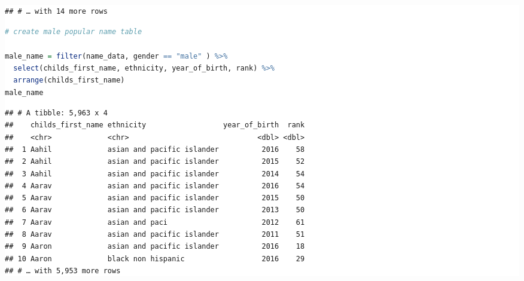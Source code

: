     ## # … with 14 more rows

``` r
# create male popular name table

male_name = filter(name_data, gender == "male" ) %>% 
  select(childs_first_name, ethnicity, year_of_birth, rank) %>% 
  arrange(childs_first_name)
male_name
```

    ## # A tibble: 5,963 x 4
    ##    childs_first_name ethnicity                  year_of_birth  rank
    ##    <chr>             <chr>                              <dbl> <dbl>
    ##  1 Aahil             asian and pacific islander          2016    58
    ##  2 Aahil             asian and pacific islander          2015    52
    ##  3 Aahil             asian and pacific islander          2014    54
    ##  4 Aarav             asian and pacific islander          2016    54
    ##  5 Aarav             asian and pacific islander          2015    50
    ##  6 Aarav             asian and pacific islander          2013    50
    ##  7 Aarav             asian and paci                      2012    61
    ##  8 Aarav             asian and pacific islander          2011    51
    ##  9 Aaron             asian and pacific islander          2016    18
    ## 10 Aaron             black non hispanic                  2016    29
    ## # … with 5,953 more rows
